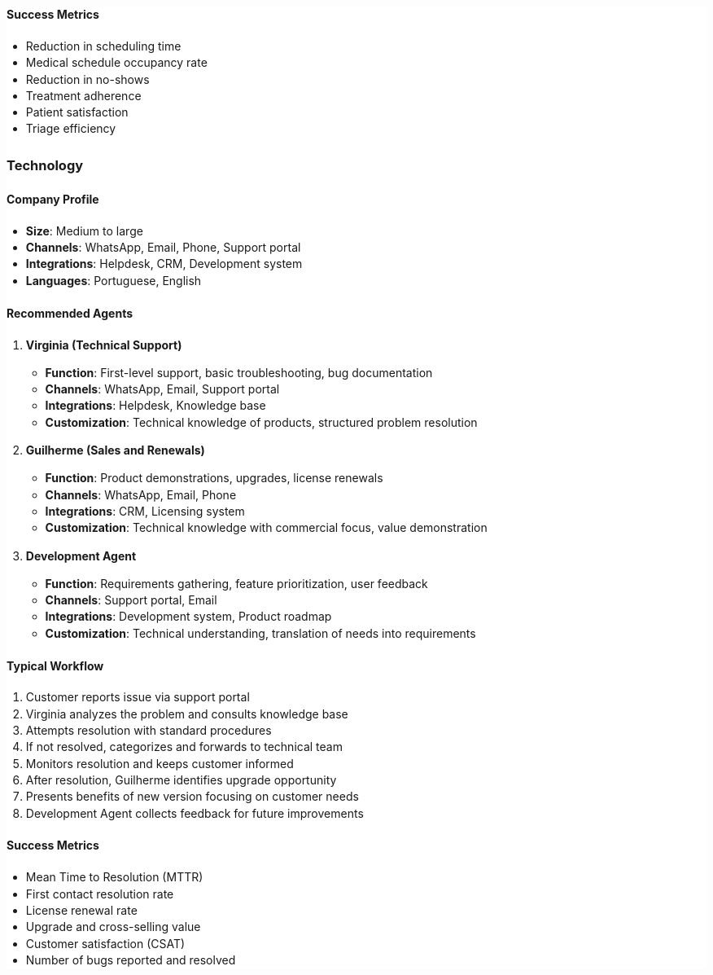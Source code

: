 #### Success Metrics
- Reduction in scheduling time
- Medical schedule occupancy rate
- Reduction in no-shows
- Treatment adherence
- Patient satisfaction
- Triage efficiency

### Technology

#### Company Profile
- **Size**: Medium to large
- **Channels**: WhatsApp, Email, Phone, Support portal
- **Integrations**: Helpdesk, CRM, Development system
- **Languages**: Portuguese, English

#### Recommended Agents

1. **Virginia (Technical Support)**
   - **Function**: First-level support, basic troubleshooting, bug documentation
   - **Channels**: WhatsApp, Email, Support portal
   - **Integrations**: Helpdesk, Knowledge base
   - **Customization**: Technical knowledge of products, structured problem resolution

2. **Guilherme (Sales and Renewals)**
   - **Function**: Product demonstrations, upgrades, license renewals
   - **Channels**: WhatsApp, Email, Phone
   - **Integrations**: CRM, Licensing system
   - **Customization**: Technical knowledge with commercial focus, value demonstration

3. **Development Agent**
   - **Function**: Requirements gathering, feature prioritization, user feedback
   - **Channels**: Support portal, Email
   - **Integrations**: Development system, Product roadmap
   - **Customization**: Technical understanding, translation of needs into requirements

#### Typical Workflow

1. Customer reports issue via support portal
2. Virginia analyzes the problem and consults knowledge base
3. Attempts resolution with standard procedures
4. If not resolved, categorizes and forwards to technical team
5. Monitors resolution and keeps customer informed
6. After resolution, Guilherme identifies upgrade opportunity
7. Presents benefits of new version focusing on customer needs
8. Development Agent collects feedback for future improvements

#### Success Metrics
- Mean Time to Resolution (MTTR)
- First contact resolution rate
- License renewal rate
- Upgrade and cross-selling value
- Customer satisfaction (CSAT)
- Number of bugs reported and resolved
